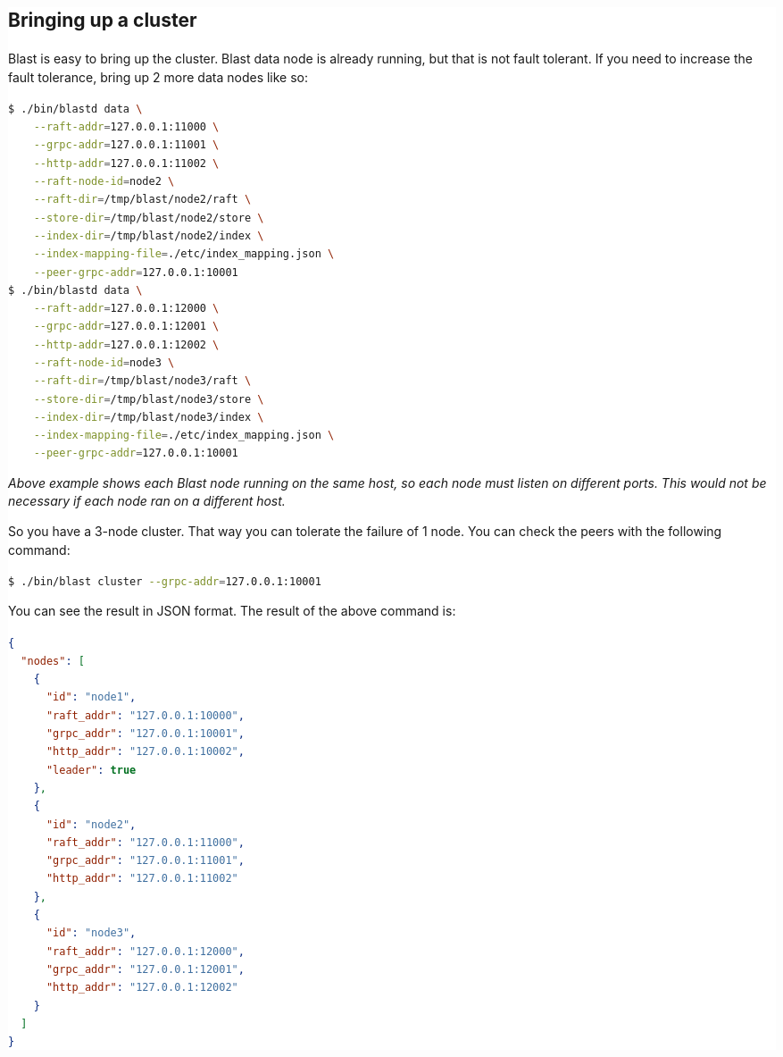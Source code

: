 ## Bringing up a cluster

Blast is easy to bring up the cluster. Blast data node is already running, but that is not fault tolerant. If you need to increase the fault tolerance, bring up 2 more data nodes like so:

```bash
$ ./bin/blastd data \
    --raft-addr=127.0.0.1:11000 \
    --grpc-addr=127.0.0.1:11001 \
    --http-addr=127.0.0.1:11002 \
    --raft-node-id=node2 \
    --raft-dir=/tmp/blast/node2/raft \
    --store-dir=/tmp/blast/node2/store \
    --index-dir=/tmp/blast/node2/index \
    --index-mapping-file=./etc/index_mapping.json \
    --peer-grpc-addr=127.0.0.1:10001
$ ./bin/blastd data \
    --raft-addr=127.0.0.1:12000 \
    --grpc-addr=127.0.0.1:12001 \
    --http-addr=127.0.0.1:12002 \
    --raft-node-id=node3 \
    --raft-dir=/tmp/blast/node3/raft \
    --store-dir=/tmp/blast/node3/store \
    --index-dir=/tmp/blast/node3/index \
    --index-mapping-file=./etc/index_mapping.json \
    --peer-grpc-addr=127.0.0.1:10001
```

_Above example shows each Blast node running on the same host, so each node must listen on different ports. This would not be necessary if each node ran on a different host._

So you have a 3-node cluster. That way you can tolerate the failure of 1 node. You can check the peers with the following command:

```bash
$ ./bin/blast cluster --grpc-addr=127.0.0.1:10001
```

You can see the result in JSON format. The result of the above command is:

```json
{
  "nodes": [
    {
      "id": "node1",
      "raft_addr": "127.0.0.1:10000",
      "grpc_addr": "127.0.0.1:10001",
      "http_addr": "127.0.0.1:10002",
      "leader": true
    },
    {
      "id": "node2",
      "raft_addr": "127.0.0.1:11000",
      "grpc_addr": "127.0.0.1:11001",
      "http_addr": "127.0.0.1:11002"
    },
    {
      "id": "node3",
      "raft_addr": "127.0.0.1:12000",
      "grpc_addr": "127.0.0.1:12001",
      "http_addr": "127.0.0.1:12002"
    }
  ]
}
```
